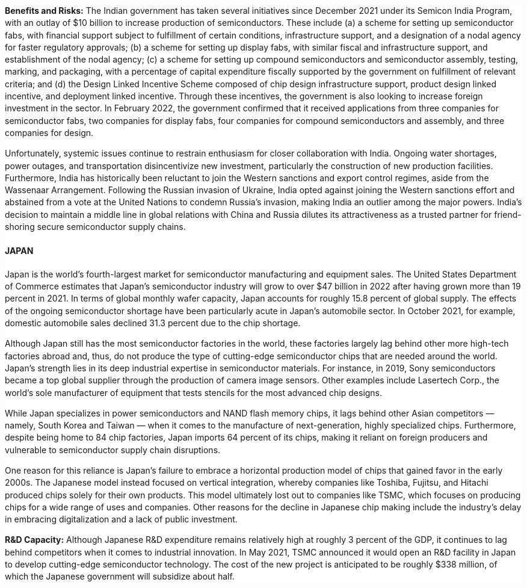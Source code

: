 __Benefits and Risks:__ The Indian government has taken several initiatives since December 2021 under its Semicon India Program, with an outlay of $10 billion to increase production of semiconductors. These include (a) a scheme for setting up semiconductor fabs, with financial support subject to fulfillment of certain conditions, infrastructure support, and a designation of a nodal agency for faster regulatory approvals; (b) a scheme for setting up display fabs, with similar fiscal and infrastructure support, and establishment of the nodal agency; (c) a scheme for setting up compound semiconductors and semiconductor assembly, testing, marking, and packaging, with a percentage of capital expenditure fiscally supported by the government on fulfillment of relevant criteria; and (d) the Design Linked Incentive Scheme composed of chip design infrastructure support, product design linked incentive, and deployment linked incentive. Through these incentives, the government is also looking to increase foreign investment in the sector. In February 2022, the government confirmed that it received applications from three companies for semiconductor fabs, two companies for display fabs, four companies for compound semiconductors and assembly, and three companies for design.

Unfortunately, systemic issues continue to restrain enthusiasm for closer collaboration with India. Ongoing water shortages, power outages, and transportation disincentivize new investment, particularly the construction of new production facilities. Furthermore, India has historically been reluctant to join the Western sanctions and export control regimes, aside from the Wassenaar Arrangement. Following the Russian invasion of Ukraine, India opted against joining the Western sanctions effort and abstained from a vote at the United Nations to condemn Russia’s invasion, making India an outlier among the major powers. India’s decision to maintain a middle line in global relations with China and Russia dilutes its attractiveness as a trusted partner for friend-shoring secure semiconductor supply chains.

#### JAPAN

Japan is the world’s fourth-largest market for semiconductor manufacturing and equipment sales. The United States Department of Commerce estimates that Japan’s semiconductor industry will grow to over $47 billion in 2022 after having grown more than 19 percent in 2021. In terms of global monthly wafer capacity, Japan accounts for roughly 15.8 percent of global supply. The effects of the ongoing semiconductor shortage have been particularly acute in Japan’s automobile sector. In October 2021, for example, domestic automobile sales declined 31.3 percent due to the chip shortage.

Although Japan still has the most semiconductor factories in the world, these factories largely lag behind other more high-tech factories abroad and, thus, do not produce the type of cutting-edge semiconductor chips that are needed around the world. Japan’s strength lies in its deep industrial expertise in semiconductor materials. For instance, in 2019, Sony semiconductors became a top global supplier through the production of camera image sensors. Other examples include Lasertech Corp., the world’s sole manufacturer of equipment that tests stencils for the most advanced chip designs.

While Japan specializes in power semiconductors and NAND flash memory chips, it lags behind other Asian competitors — namely, South Korea and Taiwan — when it comes to the manufacture of next-generation, highly specialized chips. Furthermore, despite being home to 84 chip factories, Japan imports 64 percent of its chips, making it reliant on foreign producers and vulnerable to semiconductor supply chain disruptions.

One reason for this reliance is Japan’s failure to embrace a horizontal production model of chips that gained favor in the early 2000s. The Japanese model instead focused on vertical integration, whereby companies like Toshiba, Fujitsu, and Hitachi produced chips solely for their own products. This model ultimately lost out to companies like TSMC, which focuses on producing chips for a wide range of uses and companies. Other reasons for the decline in Japanese chip making include the industry’s delay in embracing digitalization and a lack of public investment.

__R&D Capacity:__ Although Japanese R&D expenditure remains relatively high at roughly 3 percent of the GDP, it continues to lag behind competitors when it comes to industrial innovation. In May 2021, TSMC announced it would open an R&D facility in Japan to develop cutting-edge semiconductor technology. The cost of the new project is anticipated to be roughly $338 million, of which the Japanese government will subsidize about half.
